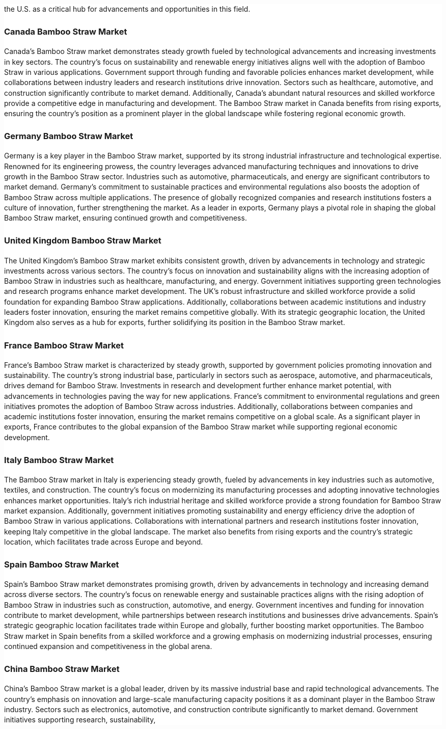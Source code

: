 the U.S. as a critical hub for advancements and opportunities in this field.</p><h3>Canada Bamboo Straw Market</h3><p>Canada&rsquo;s Bamboo Straw market demonstrates steady growth fueled by technological advancements and increasing investments in key sectors. The country&rsquo;s focus on sustainability and renewable energy initiatives aligns well with the adoption of Bamboo Straw in various applications. Government support through funding and favorable policies enhances market development, while collaborations between industry leaders and research institutions drive innovation. Sectors such as healthcare, automotive, and construction significantly contribute to market demand. Additionally, Canada&rsquo;s abundant natural resources and skilled workforce provide a competitive edge in manufacturing and development. The Bamboo Straw market in Canada benefits from rising exports, ensuring the country&rsquo;s position as a prominent player in the global landscape while fostering regional economic growth.</p><h3>Germany Bamboo Straw Market</h3><p>Germany is a key player in the Bamboo Straw market, supported by its strong industrial infrastructure and technological expertise. Renowned for its engineering prowess, the country leverages advanced manufacturing techniques and innovations to drive growth in the Bamboo Straw sector. Industries such as automotive, pharmaceuticals, and energy are significant contributors to market demand. Germany&rsquo;s commitment to sustainable practices and environmental regulations also boosts the adoption of Bamboo Straw across multiple applications. The presence of globally recognized companies and research institutions fosters a culture of innovation, further strengthening the market. As a leader in exports, Germany plays a pivotal role in shaping the global Bamboo Straw market, ensuring continued growth and competitiveness.</p><h3>United Kingdom Bamboo Straw Market</h3><p>The United Kingdom&rsquo;s Bamboo Straw market exhibits consistent growth, driven by advancements in technology and strategic investments across various sectors. The country&rsquo;s focus on innovation and sustainability aligns with the increasing adoption of Bamboo Straw in industries such as healthcare, manufacturing, and energy. Government initiatives supporting green technologies and research programs enhance market development. The UK&rsquo;s robust infrastructure and skilled workforce provide a solid foundation for expanding Bamboo Straw applications. Additionally, collaborations between academic institutions and industry leaders foster innovation, ensuring the market remains competitive globally. With its strategic geographic location, the United Kingdom also serves as a hub for exports, further solidifying its position in the Bamboo Straw market.</p><h3>France Bamboo Straw Market</h3><p>France&rsquo;s Bamboo Straw market is characterized by steady growth, supported by government policies promoting innovation and sustainability. The country&rsquo;s strong industrial base, particularly in sectors such as aerospace, automotive, and pharmaceuticals, drives demand for Bamboo Straw. Investments in research and development further enhance market potential, with advancements in technologies paving the way for new applications. France&rsquo;s commitment to environmental regulations and green initiatives promotes the adoption of Bamboo Straw across industries. Additionally, collaborations between companies and academic institutions foster innovation, ensuring the market remains competitive on a global scale. As a significant player in exports, France contributes to the global expansion of the Bamboo Straw market while supporting regional economic development.</p><h3>Italy Bamboo Straw Market</h3><p>The Bamboo Straw market in Italy is experiencing steady growth, fueled by advancements in key industries such as automotive, textiles, and construction. The country&rsquo;s focus on modernizing its manufacturing processes and adopting innovative technologies enhances market opportunities. Italy&rsquo;s rich industrial heritage and skilled workforce provide a strong foundation for Bamboo Straw market expansion. Additionally, government initiatives promoting sustainability and energy efficiency drive the adoption of Bamboo Straw in various applications. Collaborations with international partners and research institutions foster innovation, keeping Italy competitive in the global landscape. The market also benefits from rising exports and the country&rsquo;s strategic location, which facilitates trade across Europe and beyond.</p><h3>Spain Bamboo Straw Market</h3><p>Spain&rsquo;s Bamboo Straw market demonstrates promising growth, driven by advancements in technology and increasing demand across diverse sectors. The country&rsquo;s focus on renewable energy and sustainable practices aligns with the rising adoption of Bamboo Straw in industries such as construction, automotive, and energy. Government incentives and funding for innovation contribute to market development, while partnerships between research institutions and businesses drive advancements. Spain&rsquo;s strategic geographic location facilitates trade within Europe and globally, further boosting market opportunities. The Bamboo Straw market in Spain benefits from a skilled workforce and a growing emphasis on modernizing industrial processes, ensuring continued expansion and competitiveness in the global arena.</p><h3>China Bamboo Straw Market</h3><p>China&rsquo;s Bamboo Straw market is a global leader, driven by its massive industrial base and rapid technological advancements. The country&rsquo;s emphasis on innovation and large-scale manufacturing capacity positions it as a dominant player in the Bamboo Straw industry. Sectors such as electronics, automotive, and construction contribute significantly to market demand. Government initiatives supporting research, sustainability,